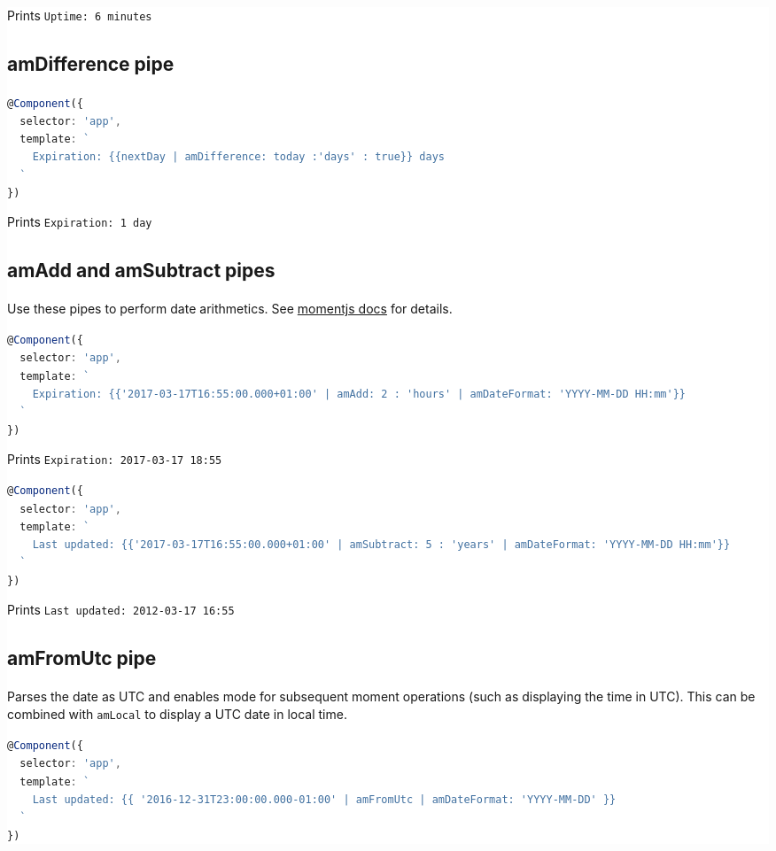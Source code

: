 Prints `Uptime: 6 minutes`

## amDifference pipe

``` typescript
@Component({
  selector: 'app',
  template: `
    Expiration: {{nextDay | amDifference: today :'days' : true}} days
  `
})
```
Prints `Expiration: 1 day`

## amAdd and amSubtract pipes

Use these pipes to perform date arithmetics. See [momentjs docs](http://momentjs.com/docs/#/manipulating/add/) for details.

``` typescript
@Component({
  selector: 'app',
  template: `
    Expiration: {{'2017-03-17T16:55:00.000+01:00' | amAdd: 2 : 'hours' | amDateFormat: 'YYYY-MM-DD HH:mm'}}
  `
})
```
Prints `Expiration: 2017-03-17 18:55`

``` typescript
@Component({
  selector: 'app',
  template: `
    Last updated: {{'2017-03-17T16:55:00.000+01:00' | amSubtract: 5 : 'years' | amDateFormat: 'YYYY-MM-DD HH:mm'}}
  `
})
```
Prints `Last updated: 2012-03-17 16:55`

## amFromUtc pipe

Parses the date as UTC and enables mode for subsequent moment operations (such as displaying the time in UTC). This can be combined with `amLocal` to display a UTC date in local time.

``` typescript
@Component({
  selector: 'app',
  template: `
    Last updated: {{ '2016-12-31T23:00:00.000-01:00' | amFromUtc | amDateFormat: 'YYYY-MM-DD' }}
  `
})
```
